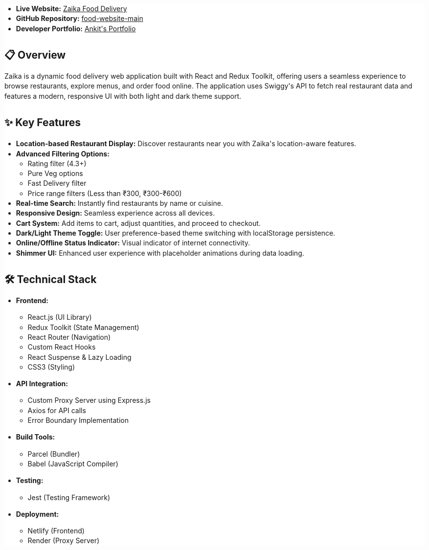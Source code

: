 - **Live Website:** [Zaika Food Delivery](https://zaikaafood.netlify.app/)
- **GitHub Repository:** [food-website-main](https://github.com/ankit6686510/food-website-main/tree/main)
- **Developer Portfolio:** [Ankit's Portfolio](https://ankit6686510.github.io/NewPortfolio/)

## 📋 Overview

Zaika is a dynamic food delivery web application built with React and Redux Toolkit, offering users a seamless experience to browse restaurants, explore menus, and order food online. The application uses Swiggy's API to fetch real restaurant data and features a modern, responsive UI with both light and dark theme support.

## ✨ Key Features

- **Location-based Restaurant Display:** Discover restaurants near you with Zaika's location-aware features.
- **Advanced Filtering Options:**
  - Rating filter (4.3+)
  - Pure Veg options
  - Fast Delivery filter
  - Price range filters (Less than ₹300, ₹300-₹600)
- **Real-time Search:** Instantly find restaurants by name or cuisine.
- **Responsive Design:** Seamless experience across all devices.
- **Cart System:** Add items to cart, adjust quantities, and proceed to checkout.
- **Dark/Light Theme Toggle:** User preference-based theme switching with localStorage persistence.
- **Online/Offline Status Indicator:** Visual indicator of internet connectivity.
- **Shimmer UI:** Enhanced user experience with placeholder animations during data loading.

## 🛠️ Technical Stack

- **Frontend:** 
  - React.js (UI Library)
  - Redux Toolkit (State Management)
  - React Router (Navigation)
  - Custom React Hooks
  - React Suspense & Lazy Loading
  - CSS3 (Styling)

- **API Integration:**
  - Custom Proxy Server using Express.js
  - Axios for API calls
  - Error Boundary Implementation

- **Build Tools:**
  - Parcel (Bundler)
  - Babel (JavaScript Compiler)

- **Testing:**
  - Jest (Testing Framework)

- **Deployment:**
  - Netlify (Frontend)
  - Render (Proxy Server)
